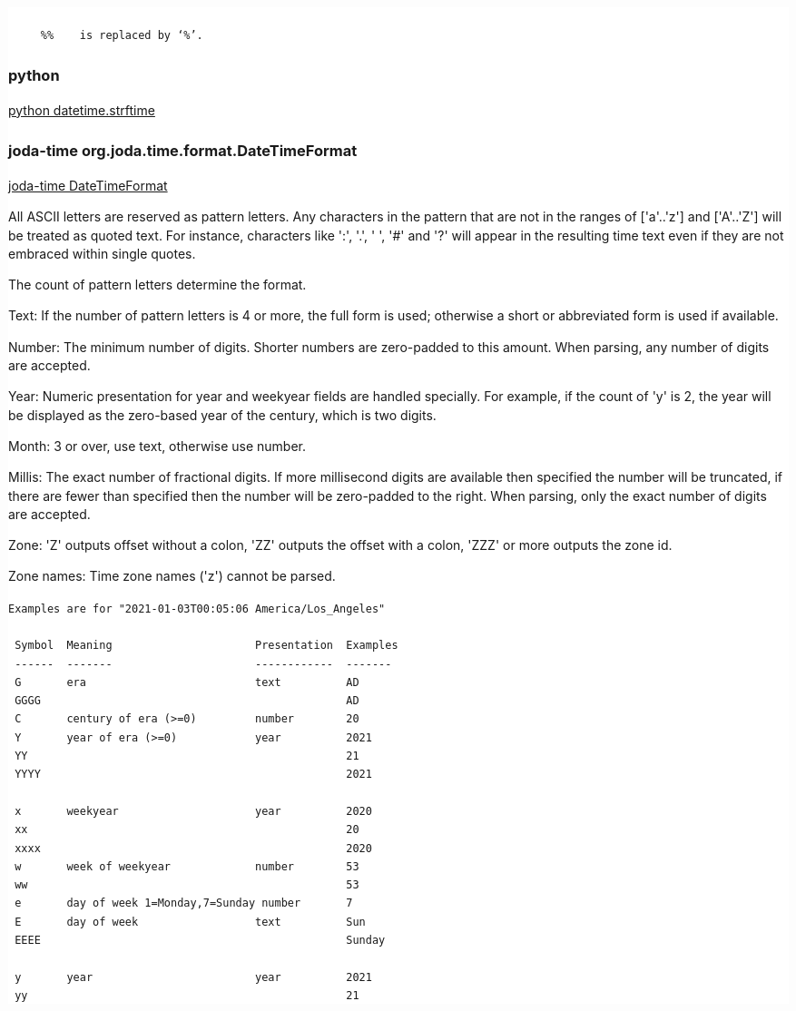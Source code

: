 ```text

     %%    is replaced by ‘%’.

```

### python

[python datetime.strftime](
https://docs.python.org/3/library/datetime.html#strftime-and-strptime-behavior)

### joda-time org.joda.time.format.DateTimeFormat

[joda-time DateTimeFormat](
https://www.joda.org/joda-time/apidocs/org/joda/time/format/DateTimeFormat.html
)

All ASCII letters are reserved as pattern letters. Any characters in the pattern that
are not in the ranges of ['a'..'z'] and ['A'..'Z'] will be treated as quoted text.
For instance, characters like ':', '.', ' ', '#' and '?' will appear in the resulting
time text even if they are not embraced within single quotes.

The count of pattern letters determine the format.

Text: If the number of pattern letters is 4 or more, the full form is used; otherwise
a short or abbreviated form is used if available.

Number: The minimum number of digits. Shorter numbers are zero-padded to this amount.
When parsing, any number of digits are accepted.

Year: Numeric presentation for year and weekyear fields are handled specially. For
example, if the count of 'y' is 2, the year will be displayed as the zero-based year
of the century, which is two digits.

Month: 3 or over, use text, otherwise use number.

Millis: The exact number of fractional digits. If more millisecond digits are
available then specified the number will be truncated, if there are fewer than
specified then the number will be zero-padded to the right. When parsing, only the
exact number of digits are accepted.

Zone: 'Z' outputs offset without a colon, 'ZZ' outputs the offset with a colon, 'ZZZ'
or more outputs the zone id.

Zone names: Time zone names ('z') cannot be parsed.

```text
Examples are for "2021-01-03T00:05:06 America/Los_Angeles"

 Symbol  Meaning                      Presentation  Examples
 ------  -------                      ------------  -------
 G       era                          text          AD
 GGGG                                               AD
 C       century of era (>=0)         number        20
 Y       year of era (>=0)            year          2021
 YY                                                 21
 YYYY                                               2021
 
 x       weekyear                     year          2020
 xx                                                 20
 xxxx                                               2020
 w       week of weekyear             number        53
 ww                                                 53
 e       day of week 1=Monday,7=Sunday number       7 
 E       day of week                  text          Sun
 EEEE                                               Sunday
 
 y       year                         year          2021
 yy                                                 21
```